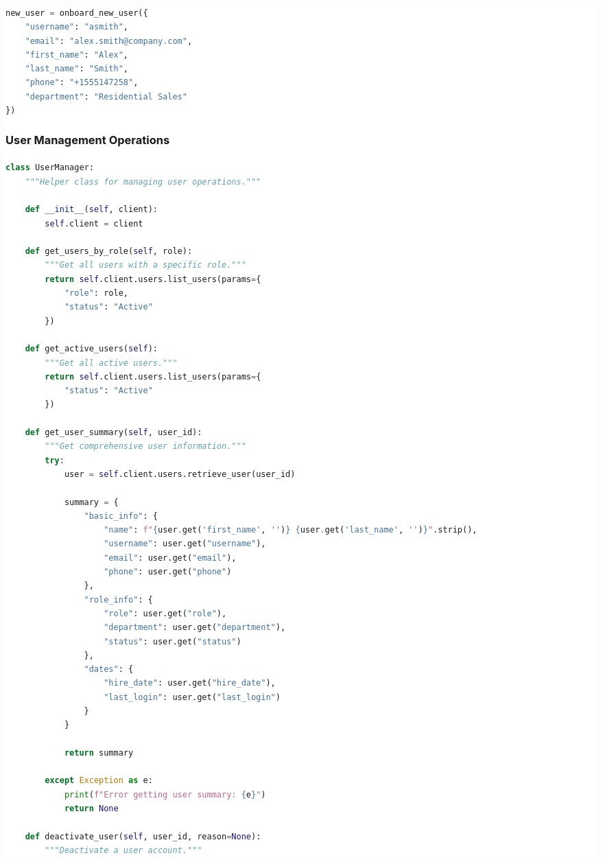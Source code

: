 ```python
new_user = onboard_new_user({
    "username": "asmith",
    "email": "alex.smith@company.com",
    "first_name": "Alex",
    "last_name": "Smith",
    "phone": "+1555147258",
    "department": "Residential Sales"
})
```

### **User Management Operations**

```python
class UserManager:
    """Helper class for managing user operations."""
    
    def __init__(self, client):
        self.client = client
    
    def get_users_by_role(self, role):
        """Get all users with a specific role."""
        return self.client.users.list_users(params={
            "role": role,
            "status": "Active"
        })
    
    def get_active_users(self):
        """Get all active users."""
        return self.client.users.list_users(params={
            "status": "Active"
        })
    
    def get_user_summary(self, user_id):
        """Get comprehensive user information."""
        try:
            user = self.client.users.retrieve_user(user_id)
            
            summary = {
                "basic_info": {
                    "name": f"{user.get('first_name', '')} {user.get('last_name', '')}".strip(),
                    "username": user.get("username"),
                    "email": user.get("email"),
                    "phone": user.get("phone")
                },
                "role_info": {
                    "role": user.get("role"),
                    "department": user.get("department"),
                    "status": user.get("status")
                },
                "dates": {
                    "hire_date": user.get("hire_date"),
                    "last_login": user.get("last_login")
                }
            }
            
            return summary
            
        except Exception as e:
            print(f"Error getting user summary: {e}")
            return None
    
    def deactivate_user(self, user_id, reason=None):
        """Deactivate a user account."""
```